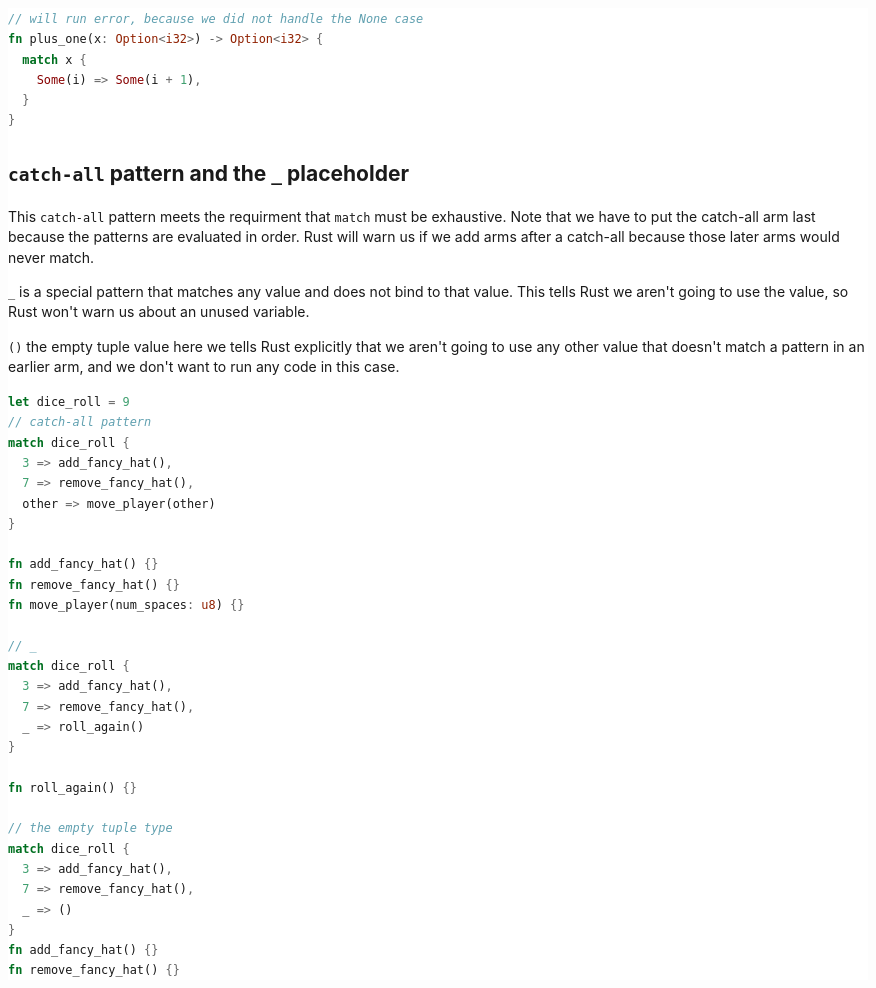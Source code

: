 ```rust
// will run error, because we did not handle the None case
fn plus_one(x: Option<i32>) -> Option<i32> {
  match x {
    Some(i) => Some(i + 1),
  }
}
```

## `catch-all` pattern and the `_` placeholder

This `catch-all` pattern meets the requirment that `match` must be exhaustive. Note that we have to put the catch-all arm last because the patterns are evaluated in order. Rust will warn us if we add arms after a catch-all because those later arms would never match.

`_` is a special pattern that matches any value and does not bind to that value. This tells Rust we aren't going to use the value, so Rust won't warn us about an unused variable.

`()` the empty tuple value here we tells Rust explicitly that we aren't going to use any other value that doesn't match a pattern in an earlier arm, and we don't want to run any code in this case.

```rust
let dice_roll = 9
// catch-all pattern
match dice_roll {
  3 => add_fancy_hat(),
  7 => remove_fancy_hat(),
  other => move_player(other)
}

fn add_fancy_hat() {}
fn remove_fancy_hat() {}
fn move_player(num_spaces: u8) {}

// _
match dice_roll {
  3 => add_fancy_hat(),
  7 => remove_fancy_hat(),
  _ => roll_again()
}

fn roll_again() {}

// the empty tuple type
match dice_roll {
  3 => add_fancy_hat(),
  7 => remove_fancy_hat(),
  _ => ()
}
fn add_fancy_hat() {}
fn remove_fancy_hat() {}
```
